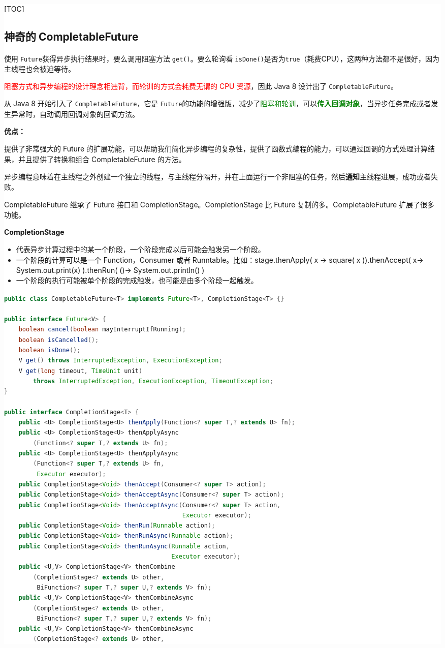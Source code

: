 [TOC]

## 神奇的 CompletableFuture

使用 `Future`获得异步执行结果时，要么调用阻塞方法 `get()`。要么轮询看 `isDone()`是否为`true`（耗费CPU），这两种方法都不是很好，因为主线程也会被迫等待。

<font color=red>阻塞方式和异步编程的设计理念相违背，而轮训的方式会耗费无谓的 CPU 资源</font>，因此 Java 8 设计出了 `CompletableFuture`。



从 Java 8 开始引入了 `CompletableFuture`，它是 `Future`的功能的增强版，减少了<font color=green>阻塞和轮训</font>，可以<font color=green>**传入回调对象**</font>，当异步任务完成或者发生异常时，自动调用回调对象的回调方法。



**优点：**

提供了非常强大的 Future 的扩展功能，可以帮助我们简化异步编程的复杂性，提供了函数式编程的能力，可以通过回调的方式处理计算结果，并且提供了转换和组合 CompletableFuture 的方法。



异步编程意味着在主线程之外创建一个独立的线程，与主线程分隔开，并在上面运行一个非阻塞的任务，然后**通知**主线程进展，成功或者失败。

CompletableFuture 继承了 Future 接口和 CompletionStage。CompletionStage 比 Future 复制的多。CompletableFuture 扩展了很多功能。

**CompletionStage**

- 代表异步计算过程中的某一个阶段，一个阶段完成以后可能会触发另一个阶段。
- 一个阶段的计算可以是一个 Function，Consumer 或者 Runntable。比如：stage.thenApply( x -> square( x )).thenAccept( x-> System.out.print(x)  ).thenRun( ()-> System.out.println() )
- 一个阶段的执行可能被单个阶段的完成触发，也可能是由多个阶段一起触发。



```java
public class CompletableFuture<T> implements Future<T>, CompletionStage<T> {}

public interface Future<V> {
    boolean cancel(boolean mayInterruptIfRunning);
    boolean isCancelled();
    boolean isDone();
    V get() throws InterruptedException, ExecutionException;
    V get(long timeout, TimeUnit unit)
        throws InterruptedException, ExecutionException, TimeoutException;
}

public interface CompletionStage<T> {
    public <U> CompletionStage<U> thenApply(Function<? super T,? extends U> fn);
    public <U> CompletionStage<U> thenApplyAsync
        (Function<? super T,? extends U> fn);
    public <U> CompletionStage<U> thenApplyAsync
        (Function<? super T,? extends U> fn,
         Executor executor);
    public CompletionStage<Void> thenAccept(Consumer<? super T> action);
    public CompletionStage<Void> thenAcceptAsync(Consumer<? super T> action);
    public CompletionStage<Void> thenAcceptAsync(Consumer<? super T> action,
                                                 Executor executor);
    public CompletionStage<Void> thenRun(Runnable action);
    public CompletionStage<Void> thenRunAsync(Runnable action);
    public CompletionStage<Void> thenRunAsync(Runnable action,
                                              Executor executor);
    public <U,V> CompletionStage<V> thenCombine
        (CompletionStage<? extends U> other,
         BiFunction<? super T,? super U,? extends V> fn);
    public <U,V> CompletionStage<V> thenCombineAsync
        (CompletionStage<? extends U> other,
         BiFunction<? super T,? super U,? extends V> fn);
    public <U,V> CompletionStage<V> thenCombineAsync
        (CompletionStage<? extends U> other,
```